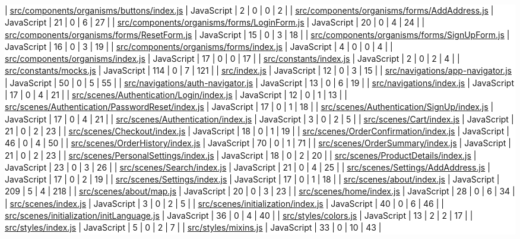 | [src/components/organisms/buttons/index.js](file:///Users/mohamedkassim/Desktop/untitled%20folder/Dokanek/src/components/organisms/buttons/index.js) | JavaScript | 2 | 0 | 0 | 2 |
| [src/components/organisms/forms/AddAddress.js](file:///Users/mohamedkassim/Desktop/untitled%20folder/Dokanek/src/components/organisms/forms/AddAddress.js) | JavaScript | 21 | 0 | 6 | 27 |
| [src/components/organisms/forms/LoginForm.js](file:///Users/mohamedkassim/Desktop/untitled%20folder/Dokanek/src/components/organisms/forms/LoginForm.js) | JavaScript | 20 | 0 | 4 | 24 |
| [src/components/organisms/forms/ResetForm.js](file:///Users/mohamedkassim/Desktop/untitled%20folder/Dokanek/src/components/organisms/forms/ResetForm.js) | JavaScript | 15 | 0 | 3 | 18 |
| [src/components/organisms/forms/SignUpForm.js](file:///Users/mohamedkassim/Desktop/untitled%20folder/Dokanek/src/components/organisms/forms/SignUpForm.js) | JavaScript | 16 | 0 | 3 | 19 |
| [src/components/organisms/forms/index.js](file:///Users/mohamedkassim/Desktop/untitled%20folder/Dokanek/src/components/organisms/forms/index.js) | JavaScript | 4 | 0 | 0 | 4 |
| [src/components/organisms/index.js](file:///Users/mohamedkassim/Desktop/untitled%20folder/Dokanek/src/components/organisms/index.js) | JavaScript | 17 | 0 | 0 | 17 |
| [src/constants/index.js](file:///Users/mohamedkassim/Desktop/untitled%20folder/Dokanek/src/constants/index.js) | JavaScript | 2 | 0 | 2 | 4 |
| [src/constants/mocks.js](file:///Users/mohamedkassim/Desktop/untitled%20folder/Dokanek/src/constants/mocks.js) | JavaScript | 114 | 0 | 7 | 121 |
| [src/index.js](file:///Users/mohamedkassim/Desktop/untitled%20folder/Dokanek/src/index.js) | JavaScript | 12 | 0 | 3 | 15 |
| [src/navigations/app-navigator.js](file:///Users/mohamedkassim/Desktop/untitled%20folder/Dokanek/src/navigations/app-navigator.js) | JavaScript | 50 | 0 | 5 | 55 |
| [src/navigations/auth-navigator.js](file:///Users/mohamedkassim/Desktop/untitled%20folder/Dokanek/src/navigations/auth-navigator.js) | JavaScript | 13 | 0 | 6 | 19 |
| [src/navigations/index.js](file:///Users/mohamedkassim/Desktop/untitled%20folder/Dokanek/src/navigations/index.js) | JavaScript | 17 | 0 | 4 | 21 |
| [src/scenes/Authentication/Login/index.js](file:///Users/mohamedkassim/Desktop/untitled%20folder/Dokanek/src/scenes/Authentication/Login/index.js) | JavaScript | 12 | 0 | 1 | 13 |
| [src/scenes/Authentication/PasswordReset/index.js](file:///Users/mohamedkassim/Desktop/untitled%20folder/Dokanek/src/scenes/Authentication/PasswordReset/index.js) | JavaScript | 17 | 0 | 1 | 18 |
| [src/scenes/Authentication/SignUp/index.js](file:///Users/mohamedkassim/Desktop/untitled%20folder/Dokanek/src/scenes/Authentication/SignUp/index.js) | JavaScript | 17 | 0 | 4 | 21 |
| [src/scenes/Authentication/index.js](file:///Users/mohamedkassim/Desktop/untitled%20folder/Dokanek/src/scenes/Authentication/index.js) | JavaScript | 3 | 0 | 2 | 5 |
| [src/scenes/Cart/index.js](file:///Users/mohamedkassim/Desktop/untitled%20folder/Dokanek/src/scenes/Cart/index.js) | JavaScript | 21 | 0 | 2 | 23 |
| [src/scenes/Checkout/index.js](file:///Users/mohamedkassim/Desktop/untitled%20folder/Dokanek/src/scenes/Checkout/index.js) | JavaScript | 18 | 0 | 1 | 19 |
| [src/scenes/OrderConfirmation/index.js](file:///Users/mohamedkassim/Desktop/untitled%20folder/Dokanek/src/scenes/OrderConfirmation/index.js) | JavaScript | 46 | 0 | 4 | 50 |
| [src/scenes/OrderHistory/index.js](file:///Users/mohamedkassim/Desktop/untitled%20folder/Dokanek/src/scenes/OrderHistory/index.js) | JavaScript | 70 | 0 | 1 | 71 |
| [src/scenes/OrderSummary/index.js](file:///Users/mohamedkassim/Desktop/untitled%20folder/Dokanek/src/scenes/OrderSummary/index.js) | JavaScript | 21 | 0 | 2 | 23 |
| [src/scenes/PersonalSettings/index.js](file:///Users/mohamedkassim/Desktop/untitled%20folder/Dokanek/src/scenes/PersonalSettings/index.js) | JavaScript | 18 | 0 | 2 | 20 |
| [src/scenes/ProductDetails/index.js](file:///Users/mohamedkassim/Desktop/untitled%20folder/Dokanek/src/scenes/ProductDetails/index.js) | JavaScript | 23 | 0 | 3 | 26 |
| [src/scenes/Search/index.js](file:///Users/mohamedkassim/Desktop/untitled%20folder/Dokanek/src/scenes/Search/index.js) | JavaScript | 21 | 0 | 4 | 25 |
| [src/scenes/Settings/AddAddress.js](file:///Users/mohamedkassim/Desktop/untitled%20folder/Dokanek/src/scenes/Settings/AddAddress.js) | JavaScript | 17 | 0 | 2 | 19 |
| [src/scenes/Settings/index.js](file:///Users/mohamedkassim/Desktop/untitled%20folder/Dokanek/src/scenes/Settings/index.js) | JavaScript | 17 | 0 | 1 | 18 |
| [src/scenes/about/index.js](file:///Users/mohamedkassim/Desktop/untitled%20folder/Dokanek/src/scenes/about/index.js) | JavaScript | 209 | 5 | 4 | 218 |
| [src/scenes/about/map.js](file:///Users/mohamedkassim/Desktop/untitled%20folder/Dokanek/src/scenes/about/map.js) | JavaScript | 20 | 0 | 3 | 23 |
| [src/scenes/home/index.js](file:///Users/mohamedkassim/Desktop/untitled%20folder/Dokanek/src/scenes/home/index.js) | JavaScript | 28 | 0 | 6 | 34 |
| [src/scenes/index.js](file:///Users/mohamedkassim/Desktop/untitled%20folder/Dokanek/src/scenes/index.js) | JavaScript | 3 | 0 | 2 | 5 |
| [src/scenes/initialization/index.js](file:///Users/mohamedkassim/Desktop/untitled%20folder/Dokanek/src/scenes/initialization/index.js) | JavaScript | 40 | 0 | 6 | 46 |
| [src/scenes/initialization/initLanguage.js](file:///Users/mohamedkassim/Desktop/untitled%20folder/Dokanek/src/scenes/initialization/initLanguage.js) | JavaScript | 36 | 0 | 4 | 40 |
| [src/styles/colors.js](file:///Users/mohamedkassim/Desktop/untitled%20folder/Dokanek/src/styles/colors.js) | JavaScript | 13 | 2 | 2 | 17 |
| [src/styles/index.js](file:///Users/mohamedkassim/Desktop/untitled%20folder/Dokanek/src/styles/index.js) | JavaScript | 5 | 0 | 2 | 7 |
| [src/styles/mixins.js](file:///Users/mohamedkassim/Desktop/untitled%20folder/Dokanek/src/styles/mixins.js) | JavaScript | 33 | 0 | 10 | 43 |